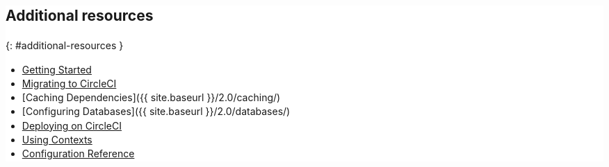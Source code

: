 ## Additional resources
{: #additional-resources }

- [Getting Started]({{site.baseurl}}/2.0/getting-started/#section=getting-started)
- [Migrating to CircleCI]({{site.baseurl}}/2.0/migration-intro/#section=getting-started)
- [Caching Dependencies]({{ site.baseurl }}/2.0/caching/)
- [Configuring Databases]({{ site.baseurl }}/2.0/databases/)
- [Deploying on CircleCI]({{site.baseurl}}/2.0/deployment-integrations/#section=deployment)
- [Using Contexts]({{site.baseurl}}/2.0/contexts/)
- [Configuration Reference]({{site.baseurl}}/2.0/configuration-reference/#section=configuration)
